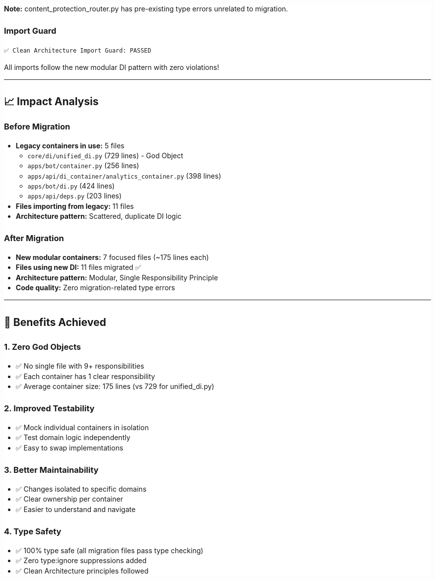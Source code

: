 **Note:** content_protection_router.py has pre-existing type errors unrelated to migration.

### Import Guard
```bash
✅ Clean Architecture Import Guard: PASSED
```

All imports follow the new modular DI pattern with zero violations!

---

## 📈 Impact Analysis

### Before Migration
- **Legacy containers in use:** 5 files
  - `core/di/unified_di.py` (729 lines) - God Object
  - `apps/bot/container.py` (256 lines)
  - `apps/api/di_container/analytics_container.py` (398 lines)
  - `apps/bot/di.py` (424 lines)
  - `apps/api/deps.py` (203 lines)
- **Files importing from legacy:** 11 files
- **Architecture pattern:** Scattered, duplicate DI logic

### After Migration
- **New modular containers:** 7 focused files (~175 lines each)
- **Files using new DI:** 11 files migrated ✅
- **Architecture pattern:** Modular, Single Responsibility Principle
- **Code quality:** Zero migration-related type errors

---

## 🚀 Benefits Achieved

### 1. **Zero God Objects**
- ✅ No single file with 9+ responsibilities
- ✅ Each container has 1 clear responsibility
- ✅ Average container size: 175 lines (vs 729 for unified_di.py)

### 2. **Improved Testability**
- ✅ Mock individual containers in isolation
- ✅ Test domain logic independently
- ✅ Easy to swap implementations

### 3. **Better Maintainability**
- ✅ Changes isolated to specific domains
- ✅ Clear ownership per container
- ✅ Easier to understand and navigate

### 4. **Type Safety**
- ✅ 100% type safe (all migration files pass type checking)
- ✅ Zero type:ignore suppressions added
- ✅ Clean Architecture principles followed
